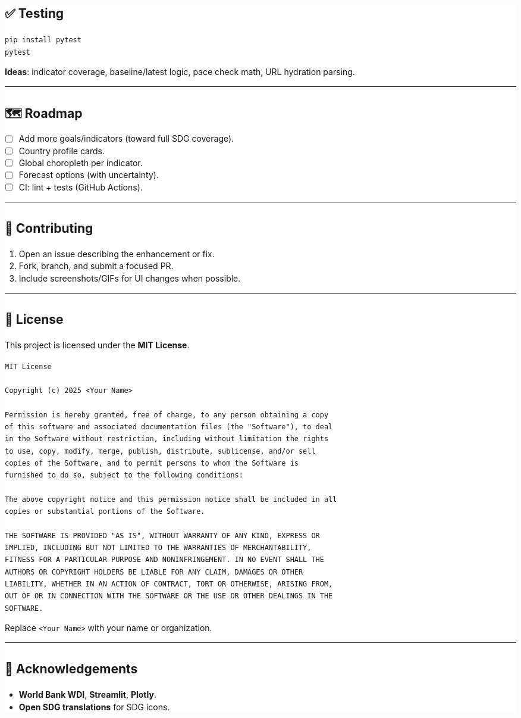 
## ✅ Testing
```bash
pip install pytest
pytest
```
**Ideas**: indicator coverage, baseline/latest logic, pace check math, URL hydration parsing.

---

## 🗺 Roadmap
- [ ] Add more goals/indicators (toward full SDG coverage).
- [ ] Country profile cards.
- [ ] Global choropleth per indicator.
- [ ] Forecast options (with uncertainty).
- [ ] CI: lint + tests (GitHub Actions).

---

## 🤝 Contributing
1. Open an issue describing the enhancement or fix.
2. Fork, branch, and submit a focused PR.
3. Include screenshots/GIFs for UI changes when possible.

---

## 📄 License
This project is licensed under the **MIT License**.

```
MIT License

Copyright (c) 2025 <Your Name>

Permission is hereby granted, free of charge, to any person obtaining a copy
of this software and associated documentation files (the "Software"), to deal
in the Software without restriction, including without limitation the rights
to use, copy, modify, merge, publish, distribute, sublicense, and/or sell
copies of the Software, and to permit persons to whom the Software is
furnished to do so, subject to the following conditions:

The above copyright notice and this permission notice shall be included in all
copies or substantial portions of the Software.

THE SOFTWARE IS PROVIDED "AS IS", WITHOUT WARRANTY OF ANY KIND, EXPRESS OR
IMPLIED, INCLUDING BUT NOT LIMITED TO THE WARRANTIES OF MERCHANTABILITY,
FITNESS FOR A PARTICULAR PURPOSE AND NONINFRINGEMENT. IN NO EVENT SHALL THE
AUTHORS OR COPYRIGHT HOLDERS BE LIABLE FOR ANY CLAIM, DAMAGES OR OTHER
LIABILITY, WHETHER IN AN ACTION OF CONTRACT, TORT OR OTHERWISE, ARISING FROM,
OUT OF OR IN CONNECTION WITH THE SOFTWARE OR THE USE OR OTHER DEALINGS IN THE
SOFTWARE.
```

Replace `<Your Name>` with your name or organization.

---

## 🙏 Acknowledgements
- **World Bank WDI**, **Streamlit**, **Plotly**.
- **Open SDG translations** for SDG icons.
